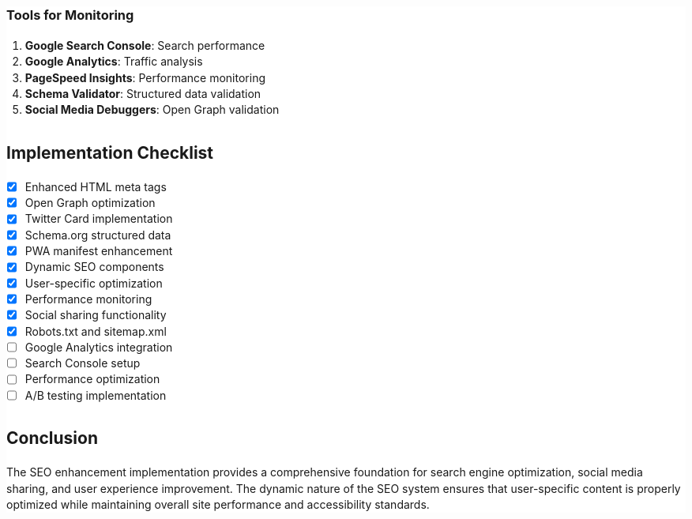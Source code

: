 ### Tools for Monitoring

1. **Google Search Console**: Search performance
2. **Google Analytics**: Traffic analysis
3. **PageSpeed Insights**: Performance monitoring
4. **Schema Validator**: Structured data validation
5. **Social Media Debuggers**: Open Graph validation

## Implementation Checklist

- [x] Enhanced HTML meta tags
- [x] Open Graph optimization
- [x] Twitter Card implementation
- [x] Schema.org structured data
- [x] PWA manifest enhancement
- [x] Dynamic SEO components
- [x] User-specific optimization
- [x] Performance monitoring
- [x] Social sharing functionality
- [x] Robots.txt and sitemap.xml
- [ ] Google Analytics integration
- [ ] Search Console setup
- [ ] Performance optimization
- [ ] A/B testing implementation

## Conclusion

The SEO enhancement implementation provides a comprehensive foundation for search engine optimization, social media sharing, and user experience improvement. The dynamic nature of the SEO system ensures that user-specific content is properly optimized while maintaining overall site performance and accessibility standards.

